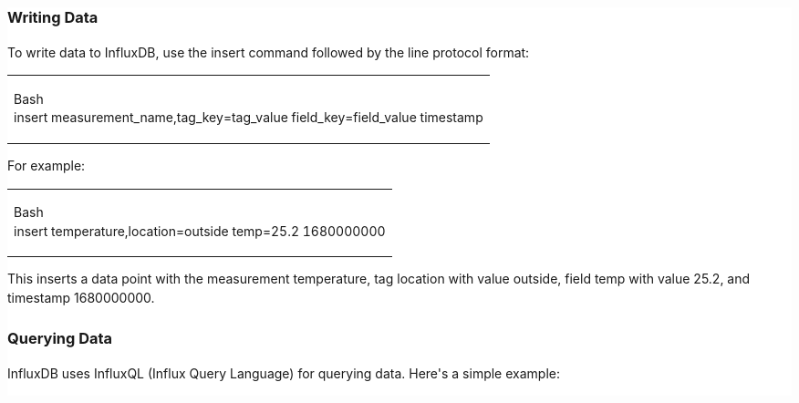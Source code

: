 <h3><strong>Writing Data</strong></h3>

<p><span style="font-weight: 400;">To write data to InfluxDB, use the insert command followed by the line protocol format:</span></p>

<table>

<tbody>

<tr>

<td>

<p><span style="font-weight: 400;">Bash</span><span style="font-weight: 400;"><br /></span><span style="font-weight: 400;">insert measurement_name,</span><span style="font-weight: 400;">tag_key</span><span style="font-weight: 400;">=tag_value </span><span style="font-weight: 400;">field_key</span><span style="font-weight: 400;">=field_value timestamp</span></p>

</td>

</tr>

</tbody>

</table>

<p><span style="font-weight: 400;">For example:</span></p>

<table>

<tbody>

<tr>

<td>

<p><span style="font-weight: 400;">Bash</span><span style="font-weight: 400;"><br /></span><span style="font-weight: 400;">insert temperature,</span><span style="font-weight: 400;">location</span><span style="font-weight: 400;">=outside </span><span style="font-weight: 400;">temp</span><span style="font-weight: 400;">=25.2 1680000000</span></p>

</td>

</tr>

</tbody>

</table>

<p><span style="font-weight: 400;">This inserts a data point with the measurement temperature, tag location with value outside, field temp with value 25.2, and timestamp 1680000000.</span></p>

<h3><strong>Querying Data</strong></h3>

<p><span style="font-weight: 400;">InfluxDB uses InfluxQL (Influx Query Language) for querying data. Here's a simple example:</span></p>

<table>

<tbody>

<tr>
